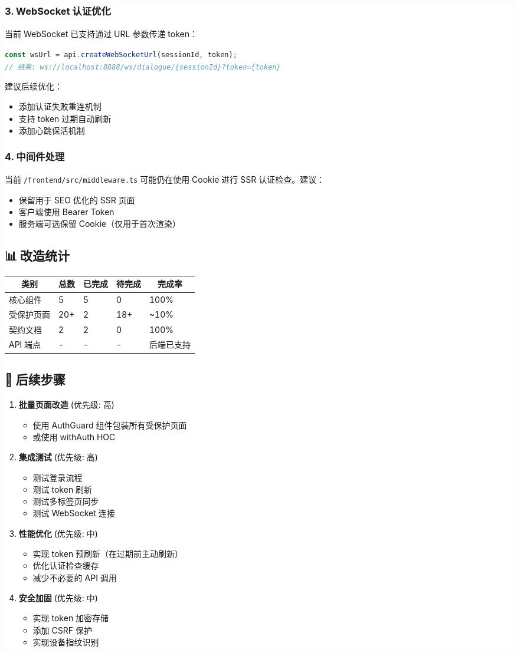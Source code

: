 ### 3. WebSocket 认证优化

当前 WebSocket 已支持通过 URL 参数传递 token：
```javascript
const wsUrl = api.createWebSocketUrl(sessionId, token);
// 结果: ws://localhost:8888/ws/dialogue/{sessionId}?token={token}
```

建议后续优化：
- 添加认证失败重连机制
- 支持 token 过期自动刷新
- 添加心跳保活机制

### 4. 中间件处理

当前 `/frontend/src/middleware.ts` 可能仍在使用 Cookie 进行 SSR 认证检查。建议：
- 保留用于 SEO 优化的 SSR 页面
- 客户端使用 Bearer Token
- 服务端可选保留 Cookie（仅用于首次渲染）

## 📊 改造统计

| 类别 | 总数 | 已完成 | 待完成 | 完成率 |
|-----|------|--------|--------|--------|
| 核心组件 | 5 | 5 | 0 | 100% |
| 受保护页面 | 20+ | 2 | 18+ | ~10% |
| 契约文档 | 2 | 2 | 0 | 100% |
| API 端点 | - | - | - | 后端已支持 |

## 🔧 后续步骤

1. **批量页面改造** (优先级: 高)
   - 使用 AuthGuard 组件包装所有受保护页面
   - 或使用 withAuth HOC

2. **集成测试** (优先级: 高)
   - 测试登录流程
   - 测试 token 刷新
   - 测试多标签页同步
   - 测试 WebSocket 连接

3. **性能优化** (优先级: 中)
   - 实现 token 预刷新（在过期前主动刷新）
   - 优化认证检查缓存
   - 减少不必要的 API 调用

4. **安全加固** (优先级: 中)
   - 实现 token 加密存储
   - 添加 CSRF 保护
   - 实现设备指纹识别
